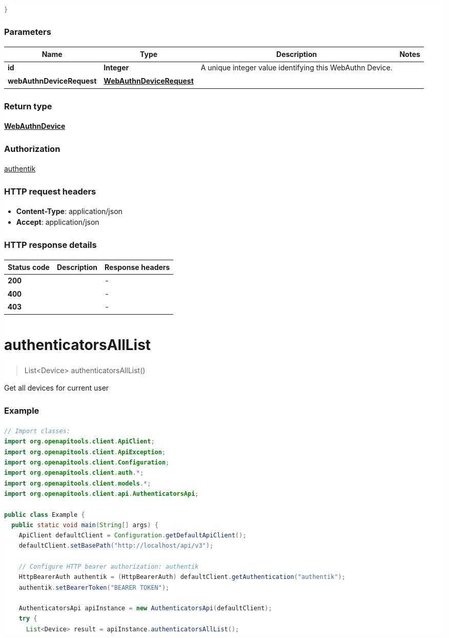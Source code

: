```java
}
```

### Parameters

| Name | Type | Description  | Notes |
|------------- | ------------- | ------------- | -------------|
| **id** | **Integer**| A unique integer value identifying this WebAuthn Device. | |
| **webAuthnDeviceRequest** | [**WebAuthnDeviceRequest**](WebAuthnDeviceRequest.md)|  | |

### Return type

[**WebAuthnDevice**](WebAuthnDevice.md)

### Authorization

[authentik](../README.md#authentik)

### HTTP request headers

 - **Content-Type**: application/json
 - **Accept**: application/json

### HTTP response details
| Status code | Description | Response headers |
|-------------|-------------|------------------|
| **200** |  |  -  |
| **400** |  |  -  |
| **403** |  |  -  |

<a id="authenticatorsAllList"></a>
# **authenticatorsAllList**
> List&lt;Device&gt; authenticatorsAllList()



Get all devices for current user

### Example
```java
// Import classes:
import org.openapitools.client.ApiClient;
import org.openapitools.client.ApiException;
import org.openapitools.client.Configuration;
import org.openapitools.client.auth.*;
import org.openapitools.client.models.*;
import org.openapitools.client.api.AuthenticatorsApi;

public class Example {
  public static void main(String[] args) {
    ApiClient defaultClient = Configuration.getDefaultApiClient();
    defaultClient.setBasePath("http://localhost/api/v3");
    
    // Configure HTTP bearer authorization: authentik
    HttpBearerAuth authentik = (HttpBearerAuth) defaultClient.getAuthentication("authentik");
    authentik.setBearerToken("BEARER TOKEN");

    AuthenticatorsApi apiInstance = new AuthenticatorsApi(defaultClient);
    try {
      List<Device> result = apiInstance.authenticatorsAllList();
```